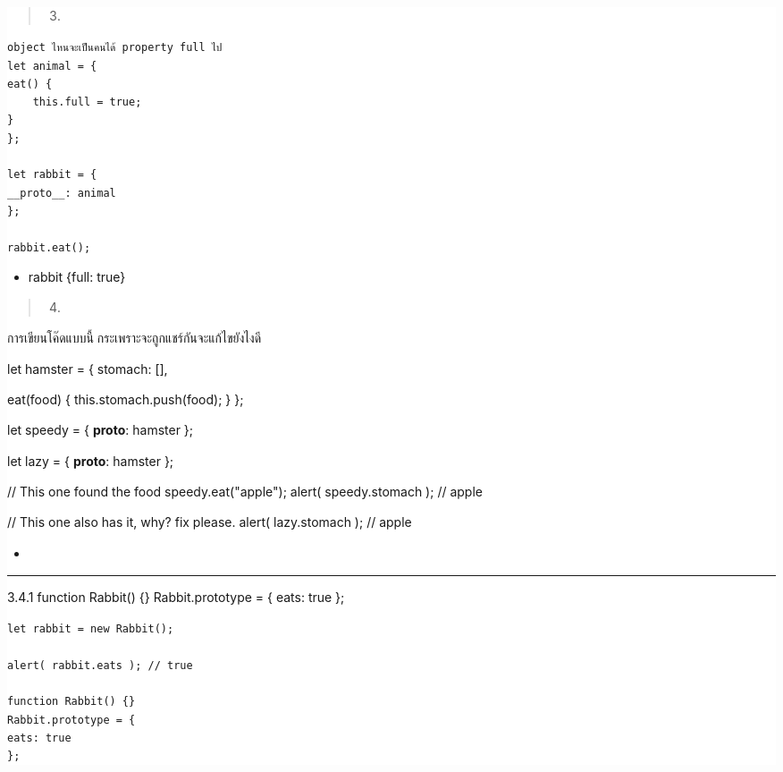 > 3.
    object ไหนจะเป็นคนได้ property full ไป 
    let animal = {
    eat() {
        this.full = true;
    }
    };

    let rabbit = {
    __proto__: animal
    };

    rabbit.eat();

* rabbit
{full: true}

> 4.
การเขียนโค๊ดแบบนี้ กระเพราะจะถูกแชร์กันจะแก้ไขยังไงดี 

let hamster = {
  stomach: [],

  eat(food) {
    this.stomach.push(food);
  }
};

let speedy = {
  __proto__: hamster
};

let lazy = {
  __proto__: hamster
};

// This one found the food
speedy.eat("apple");
alert( speedy.stomach ); // apple

// This one also has it, why? fix please.
alert( lazy.stomach ); // apple

*


-----------------------------------------------
3.4.1
    function Rabbit() {}
    Rabbit.prototype = {
    eats: true
    };

    let rabbit = new Rabbit();

    alert( rabbit.eats ); // true

    function Rabbit() {}
    Rabbit.prototype = {
    eats: true
    };
